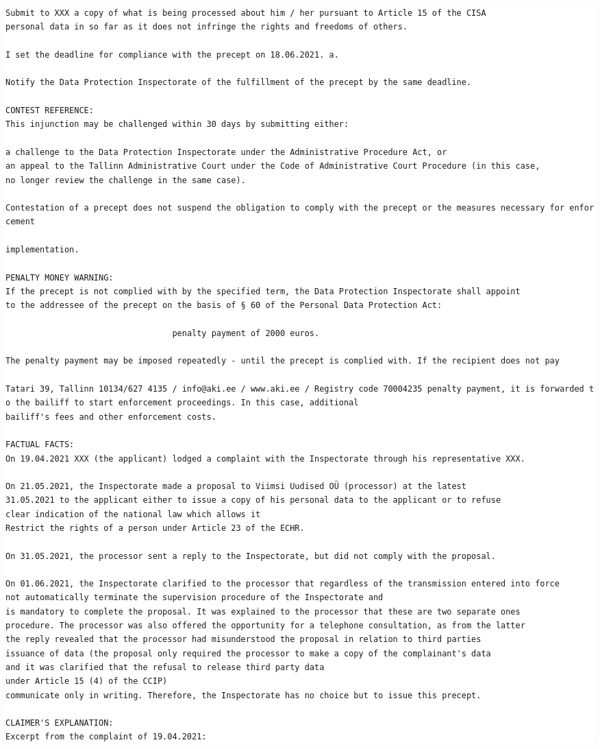 ```
Submit to XXX a copy of what is being processed about him / her pursuant to Article 15 of the CISA
personal data in so far as it does not infringe the rights and freedoms of others.

I set the deadline for compliance with the precept on 18.06.2021. a.

Notify the Data Protection Inspectorate of the fulfillment of the precept by the same deadline.

CONTEST REFERENCE:
This injunction may be challenged within 30 days by submitting either:

a challenge to the Data Protection Inspectorate under the Administrative Procedure Act, or
an appeal to the Tallinn Administrative Court under the Code of Administrative Court Procedure (in this case,
no longer review the challenge in the same case).

Contestation of a precept does not suspend the obligation to comply with the precept or the measures necessary for enforcement

implementation.

PENALTY MONEY WARNING:
If the precept is not complied with by the specified term, the Data Protection Inspectorate shall appoint
to the addressee of the precept on the basis of § 60 of the Personal Data Protection Act:

                                  penalty payment of 2000 euros.

The penalty payment may be imposed repeatedly - until the precept is complied with. If the recipient does not pay

Tatari 39, Tallinn 10134/627 4135 / info@aki.ee / www.aki.ee / Registry code 70004235 penalty payment, it is forwarded to the bailiff to start enforcement proceedings. In this case, additional
bailiff's fees and other enforcement costs.

FACTUAL FACTS:
On 19.04.2021 XXX (the applicant) lodged a complaint with the Inspectorate through his representative XXX.

On 21.05.2021, the Inspectorate made a proposal to Viimsi Uudised OÜ (processor) at the latest
31.05.2021 to the applicant either to issue a copy of his personal data to the applicant or to refuse
clear indication of the national law which allows it
Restrict the rights of a person under Article 23 of the ECHR.

On 31.05.2021, the processor sent a reply to the Inspectorate, but did not comply with the proposal.

On 01.06.2021, the Inspectorate clarified to the processor that regardless of the transmission entered into force
not automatically terminate the supervision procedure of the Inspectorate and
is mandatory to complete the proposal. It was explained to the processor that these are two separate ones
procedure. The processor was also offered the opportunity for a telephone consultation, as from the latter
the reply revealed that the processor had misunderstood the proposal in relation to third parties
issuance of data (the proposal only required the processor to make a copy of the complainant's data
and it was clarified that the refusal to release third party data
under Article 15 (4) of the CCIP)
communicate only in writing. Therefore, the Inspectorate has no choice but to issue this precept.

CLAIMER'S EXPLANATION:
Excerpt from the complaint of 19.04.2021:
```